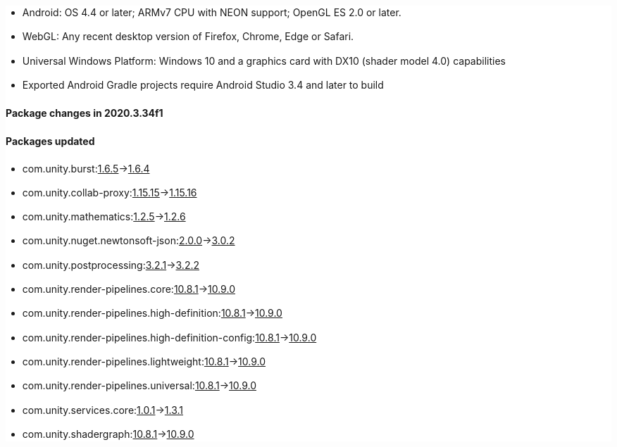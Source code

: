-   Android: OS 4.4 or later; ARMv7 CPU with NEON support; OpenGL ES 2.0 or later.

-   WebGL: Any recent desktop version of Firefox, Chrome, Edge or Safari.

-   Universal Windows Platform: Windows 10 and a graphics card with DX10 (shader model 4.0) capabilities

-   Exported Android Gradle projects require Android Studio 3.4 and later to build

#### Package changes in 2020.3.34f1

#### Packages updated

-   com.unity.burst:[1.6.5](https://docs.unity3d.com/Packages/com.unity.burst@1.6//changelog/CHANGELOG.html)→[1.6.4](https://docs.unity3d.com/Packages/com.unity.burst@1.6//changelog/CHANGELOG.html)

-   com.unity.collab-proxy:[1.15.15](https://docs.unity3d.com/Packages/com.unity.collab-proxy@1.15//changelog/CHANGELOG.html)→[1.15.16](https://docs.unity3d.com/Packages/com.unity.collab-proxy@1.15//changelog/CHANGELOG.html)

-   com.unity.mathematics:[1.2.5](https://docs.unity3d.com/Packages/com.unity.mathematics@1.2//changelog/CHANGELOG.html)→[1.2.6](https://docs.unity3d.com/Packages/com.unity.mathematics@1.2//changelog/CHANGELOG.html)

-   com.unity.nuget.newtonsoft-json:[2.0.0](https://docs.unity3d.com/Packages/com.unity.nuget.newtonsoft-json@2.0//changelog/CHANGELOG.html)→[3.0.2](https://docs.unity3d.com/Packages/com.unity.nuget.newtonsoft-json@3.0//changelog/CHANGELOG.html)

-   com.unity.postprocessing:[3.2.1](https://docs.unity3d.com/Packages/com.unity.postprocessing@3.2//changelog/CHANGELOG.html)→[3.2.2](https://docs.unity3d.com/Packages/com.unity.postprocessing@3.2//changelog/CHANGELOG.html)

-   com.unity.render-pipelines.core:[10.8.1](https://docs.unity3d.com/Packages/com.unity.render-pipelines.core@10.8//changelog/CHANGELOG.html)→[10.9.0](https://docs.unity3d.com/Packages/com.unity.render-pipelines.core@10.9//changelog/CHANGELOG.html)

-   com.unity.render-pipelines.high-definition:[10.8.1](https://docs.unity3d.com/Packages/com.unity.render-pipelines.high-definition@10.8//changelog/CHANGELOG.html)→[10.9.0](https://docs.unity3d.com/Packages/com.unity.render-pipelines.high-definition@10.9//changelog/CHANGELOG.html)

-   com.unity.render-pipelines.high-definition-config:[10.8.1](https://docs.unity3d.com/Packages/com.unity.render-pipelines.high-definition-config@10.8//changelog/CHANGELOG.html)→[10.9.0](https://docs.unity3d.com/Packages/com.unity.render-pipelines.high-definition-config@10.9//changelog/CHANGELOG.html)

-   com.unity.render-pipelines.lightweight:[10.8.1](https://docs.unity3d.com/Packages/com.unity.render-pipelines.lightweight@10.8//changelog/CHANGELOG.html)→[10.9.0](https://docs.unity3d.com/Packages/com.unity.render-pipelines.lightweight@10.9//changelog/CHANGELOG.html)

-   com.unity.render-pipelines.universal:[10.8.1](https://docs.unity3d.com/Packages/com.unity.render-pipelines.universal@10.8//changelog/CHANGELOG.html)→[10.9.0](https://docs.unity3d.com/Packages/com.unity.render-pipelines.universal@10.9//changelog/CHANGELOG.html)

-   com.unity.services.core:[1.0.1](https://docs.unity3d.com/Packages/com.unity.services.core@1.0//changelog/CHANGELOG.html)→[1.3.1](https://docs.unity3d.com/Packages/com.unity.services.core@1.3//changelog/CHANGELOG.html)

-   com.unity.shadergraph:[10.8.1](https://docs.unity3d.com/Packages/com.unity.shadergraph@10.8//changelog/CHANGELOG.html)→[10.9.0](https://docs.unity3d.com/Packages/com.unity.shadergraph@10.9//changelog/CHANGELOG.html)
